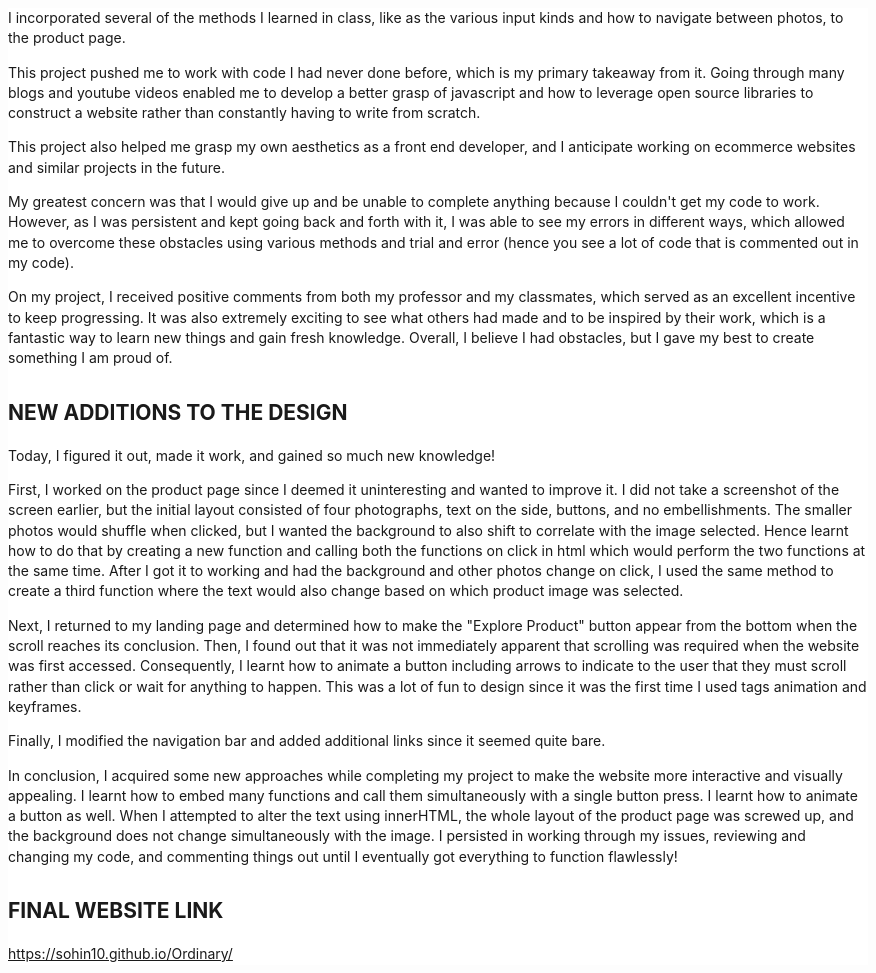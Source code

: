 I incorporated several of the methods I learned in class, like as the various input kinds and how to navigate between photos, to the product page. 


This project pushed me to work with code I had never done before, which is my primary takeaway from it. Going through many blogs and youtube videos enabled me to develop a better grasp of javascript and how to leverage open source libraries to construct a website rather than constantly having to write from scratch. 

This project also helped me grasp my own aesthetics as a front end developer, and I anticipate working on ecommerce websites and similar projects in the future. 

My greatest concern was that I would give up and be unable to complete anything because I couldn't get my code to work. However, as I was persistent and kept going back and forth with it, I was able to see my errors in different ways, which allowed me to overcome these obstacles using various methods and trial and error (hence you see a lot of code that is commented out in my code). 

On my project, I received positive comments from both my professor and my classmates, which served as an excellent incentive to keep progressing. 
It was also extremely exciting to see what others had made and to be inspired by their work, which is a fantastic way to learn new things and gain fresh knowledge. 
Overall, I believe I had obstacles, but I gave my best to create something I am proud of. 

## NEW ADDITIONS TO THE DESIGN 
Today, I figured it out, made it work, and gained so much new knowledge! 

First, I worked on the product page since I deemed it uninteresting and wanted to improve it. I did not take a screenshot of the screen earlier, but the initial layout consisted of four photographs, text on the side, buttons, and no embellishments. 
The smaller photos would shuffle when clicked, but I wanted the background to also shift to correlate with the image selected. Hence learnt how to do that by creating a new function and calling both the functions on click in html which would perform the two functions at the same time. After I got it to working and had the background and other photos change on click, I used the same method to create a third function where the text would also change based on which product image was selected. 

Next, I returned to my landing page and determined how to make the "Explore Product" button appear from the bottom when the scroll reaches its conclusion. 
Then, I found out that it was not immediately apparent that scrolling was required when the website was first accessed. Consequently, I learnt how to animate a button including arrows to indicate to the user that they must scroll rather than click or wait for anything to happen. This was a lot of fun to design since it was the first time I used tags animation and keyframes. 


Finally, I modified the navigation bar and added additional links since it seemed quite bare. 

In conclusion, I acquired some new approaches while completing my project to make the website more interactive and visually appealing. I learnt how to embed many functions and call them simultaneously with a single button press. I learnt how to animate a button as well. When I attempted to alter the text using innerHTML, the whole layout of the product page was screwed up, and the background does not change simultaneously with the image. I persisted in working through my issues, reviewing and changing my code, and commenting things out until I eventually got everything to function flawlessly!


## FINAL WEBSITE LINK
https://sohin10.github.io/Ordinary/








